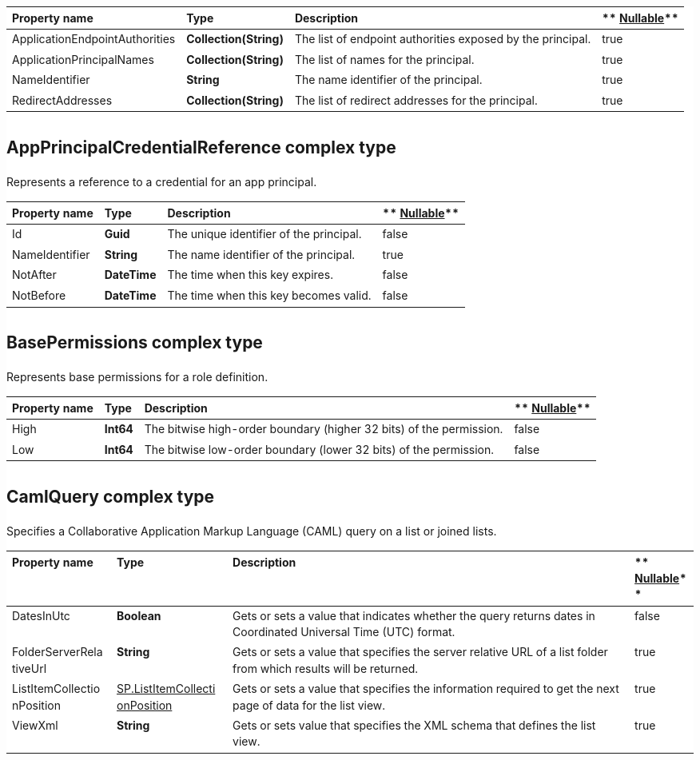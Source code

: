 
 


|**Property name**|**Type**|**Description**|** [Nullable](complex-types-in-the-sp-namespace.md#bk_Notes)**|
|:-----|:-----|:-----|:-----|
|ApplicationEndpointAuthorities|**Collection(String)**|The list of endpoint authorities exposed by the principal.|true|
|ApplicationPrincipalNames|**Collection(String)**|The list of names for the principal.|true|
|NameIdentifier|**String**|The name identifier of the principal.|true|
|RedirectAddresses|**Collection(String)**|The list of redirect addresses for the principal.|true|

## AppPrincipalCredentialReference complex type
<a name="bk_AppPrincipalCredentialReference"> </a>

Represents a reference to a credential for an app principal.
 

 


|**Property name**|**Type**|**Description**|** [Nullable](complex-types-in-the-sp-namespace.md#bk_Notes)**|
|:-----|:-----|:-----|:-----|
|Id|**Guid**|The unique identifier of the principal.|false|
|NameIdentifier|**String**|The name identifier of the principal.|true|
|NotAfter|**DateTime**|The time when this key expires.|false|
|NotBefore|**DateTime**| The time when this key becomes valid.|false|

## BasePermissions complex type
<a name="bk_BasePermissions"> </a>

Represents base permissions for a role definition.
 

 


|**Property name**|**Type**|**Description**|** [Nullable](complex-types-in-the-sp-namespace.md#bk_Notes)**|
|:-----|:-----|:-----|:-----|
|High|**Int64**|The bitwise high-order boundary (higher 32 bits) of the permission.|false|
|Low|**Int64**|The bitwise low-order boundary (lower 32 bits) of the permission.|false|

## CamlQuery complex type
<a name="bk_CamlQuery"> </a>

Specifies a Collaborative Application Markup Language (CAML) query on a list or joined lists.
 

 


|**Property name**|**Type**|**Description**|** [Nullable](complex-types-in-the-sp-namespace.md#bk_Notes)**|
|:-----|:-----|:-----|:-----|
|DatesInUtc|**Boolean**|Gets or sets a value that indicates whether the query returns dates in Coordinated Universal Time (UTC) format.|false|
|FolderServerRelativeUrl|**String**|Gets or sets a value that specifies the server relative URL of a list folder from which results will be returned.|true|
|ListItemCollectionPosition| [SP.ListItemCollectionPosition](complex-types-in-the-sp-namespace.md#bk_ListItemCollectionPosition)|Gets or sets a value that specifies the information required to get the next page of data for the list view.|true|
|ViewXml|**String**|Gets or sets value that specifies the XML schema that defines the list view.|true|
